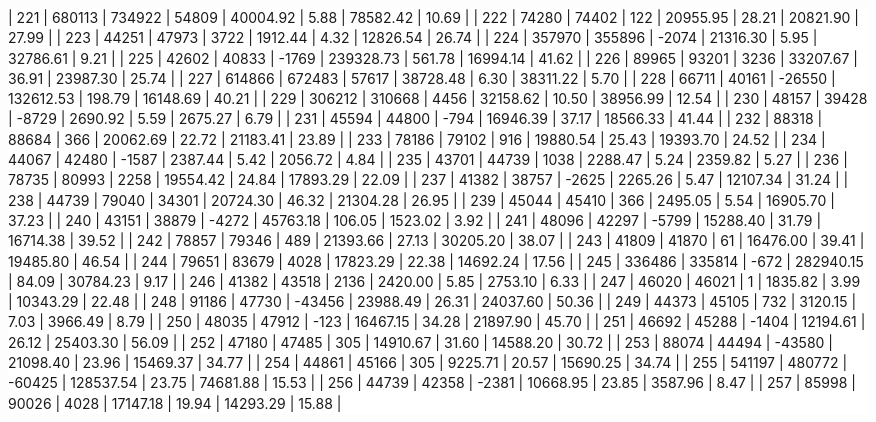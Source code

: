 | 221 | 680113 | 734922 | 54809 | 40004.92 | 5.88 | 78582.42 | 10.69 |
| 222 | 74280 | 74402 | 122 | 20955.95 | 28.21 | 20821.90 | 27.99 |
| 223 | 44251 | 47973 | 3722 | 1912.44 | 4.32 | 12826.54 | 26.74 |
| 224 | 357970 | 355896 | -2074 | 21316.30 | 5.95 | 32786.61 | 9.21 |
| 225 | 42602 | 40833 | -1769 | 239328.73 | 561.78 | 16994.14 | 41.62 |
| 226 | 89965 | 93201 | 3236 | 33207.67 | 36.91 | 23987.30 | 25.74 |
| 227 | 614866 | 672483 | 57617 | 38728.48 | 6.30 | 38311.22 | 5.70 |
| 228 | 66711 | 40161 | -26550 | 132612.53 | 198.79 | 16148.69 | 40.21 |
| 229 | 306212 | 310668 | 4456 | 32158.62 | 10.50 | 38956.99 | 12.54 |
| 230 | 48157 | 39428 | -8729 | 2690.92 | 5.59 | 2675.27 | 6.79 |
| 231 | 45594 | 44800 | -794 | 16946.39 | 37.17 | 18566.33 | 41.44 |
| 232 | 88318 | 88684 | 366 | 20062.69 | 22.72 | 21183.41 | 23.89 |
| 233 | 78186 | 79102 | 916 | 19880.54 | 25.43 | 19393.70 | 24.52 |
| 234 | 44067 | 42480 | -1587 | 2387.44 | 5.42 | 2056.72 | 4.84 |
| 235 | 43701 | 44739 | 1038 | 2288.47 | 5.24 | 2359.82 | 5.27 |
| 236 | 78735 | 80993 | 2258 | 19554.42 | 24.84 | 17893.29 | 22.09 |
| 237 | 41382 | 38757 | -2625 | 2265.26 | 5.47 | 12107.34 | 31.24 |
| 238 | 44739 | 79040 | 34301 | 20724.30 | 46.32 | 21304.28 | 26.95 |
| 239 | 45044 | 45410 | 366 | 2495.05 | 5.54 | 16905.70 | 37.23 |
| 240 | 43151 | 38879 | -4272 | 45763.18 | 106.05 | 1523.02 | 3.92 |
| 241 | 48096 | 42297 | -5799 | 15288.40 | 31.79 | 16714.38 | 39.52 |
| 242 | 78857 | 79346 | 489 | 21393.66 | 27.13 | 30205.20 | 38.07 |
| 243 | 41809 | 41870 | 61 | 16476.00 | 39.41 | 19485.80 | 46.54 |
| 244 | 79651 | 83679 | 4028 | 17823.29 | 22.38 | 14692.24 | 17.56 |
| 245 | 336486 | 335814 | -672 | 282940.15 | 84.09 | 30784.23 | 9.17 |
| 246 | 41382 | 43518 | 2136 | 2420.00 | 5.85 | 2753.10 | 6.33 |
| 247 | 46020 | 46021 | 1 | 1835.82 | 3.99 | 10343.29 | 22.48 |
| 248 | 91186 | 47730 | -43456 | 23988.49 | 26.31 | 24037.60 | 50.36 |
| 249 | 44373 | 45105 | 732 | 3120.15 | 7.03 | 3966.49 | 8.79 |
| 250 | 48035 | 47912 | -123 | 16467.15 | 34.28 | 21897.90 | 45.70 |
| 251 | 46692 | 45288 | -1404 | 12194.61 | 26.12 | 25403.30 | 56.09 |
| 252 | 47180 | 47485 | 305 | 14910.67 | 31.60 | 14588.20 | 30.72 |
| 253 | 88074 | 44494 | -43580 | 21098.40 | 23.96 | 15469.37 | 34.77 |
| 254 | 44861 | 45166 | 305 | 9225.71 | 20.57 | 15690.25 | 34.74 |
| 255 | 541197 | 480772 | -60425 | 128537.54 | 23.75 | 74681.88 | 15.53 |
| 256 | 44739 | 42358 | -2381 | 10668.95 | 23.85 | 3587.96 | 8.47 |
| 257 | 85998 | 90026 | 4028 | 17147.18 | 19.94 | 14293.29 | 15.88 |
